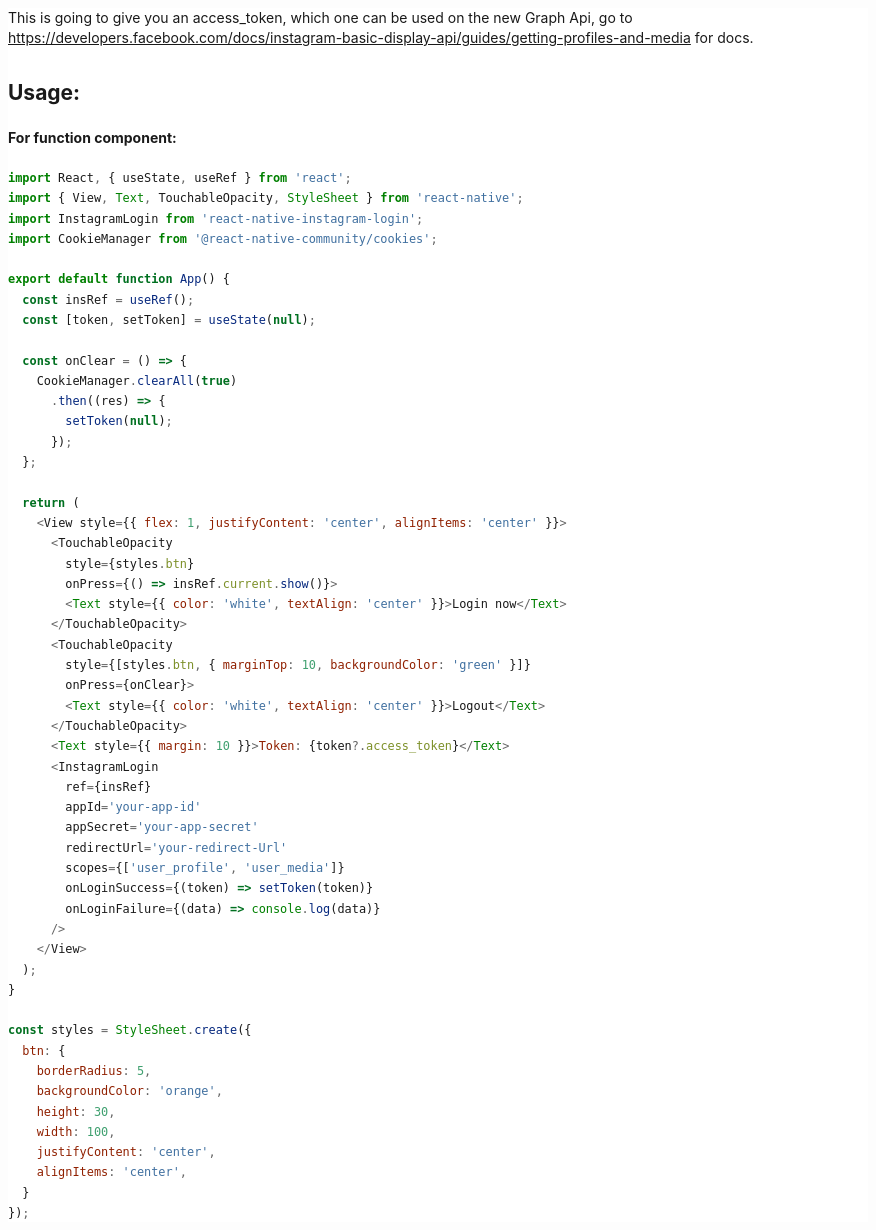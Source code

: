 This is going to give you an access_token, which one can be used on the new Graph Api, go to https://developers.facebook.com/docs/instagram-basic-display-api/guides/getting-profiles-and-media for docs. 


## Usage:

#### For function component:

```javascript
import React, { useState, useRef } from 'react';
import { View, Text, TouchableOpacity, StyleSheet } from 'react-native';
import InstagramLogin from 'react-native-instagram-login';
import CookieManager from '@react-native-community/cookies';

export default function App() {
  const insRef = useRef();
  const [token, setToken] = useState(null);

  const onClear = () => {
    CookieManager.clearAll(true)
      .then((res) => {
        setToken(null);
      });
  };

  return (
    <View style={{ flex: 1, justifyContent: 'center', alignItems: 'center' }}>
      <TouchableOpacity
        style={styles.btn}
        onPress={() => insRef.current.show()}>
        <Text style={{ color: 'white', textAlign: 'center' }}>Login now</Text>
      </TouchableOpacity>
      <TouchableOpacity
        style={[styles.btn, { marginTop: 10, backgroundColor: 'green' }]}
        onPress={onClear}>
        <Text style={{ color: 'white', textAlign: 'center' }}>Logout</Text>
      </TouchableOpacity>
      <Text style={{ margin: 10 }}>Token: {token?.access_token}</Text>
      <InstagramLogin
        ref={insRef}
        appId='your-app-id'
        appSecret='your-app-secret'
        redirectUrl='your-redirect-Url'
        scopes={['user_profile', 'user_media']}
        onLoginSuccess={(token) => setToken(token)}
        onLoginFailure={(data) => console.log(data)}
      />
    </View>
  );
}

const styles = StyleSheet.create({
  btn: {
    borderRadius: 5,
    backgroundColor: 'orange',
    height: 30,
    width: 100,
    justifyContent: 'center',
    alignItems: 'center',
  }
});
```

